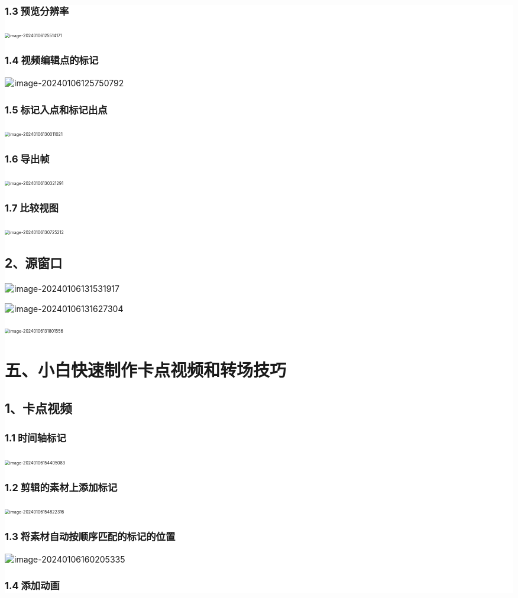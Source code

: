 ### 1.3 预览分辨率

<img src="https://smcjava.oss-cn-hangzhou.aliyuncs.com/java/202401061255264.png" alt="image-20240106125514171" style="zoom:50%;" />

### 1.4 视频编辑点的标记

![image-20240106125750792](https://smcjava.oss-cn-hangzhou.aliyuncs.com/java/202401061257939.png)

### 1.5 标记入点和标记出点

<img src="https://smcjava.oss-cn-hangzhou.aliyuncs.com/java/202401061300096.png" alt="image-20240106130011021" style="zoom:50%;" />

### 1.6 导出帧

<img src="https://smcjava.oss-cn-hangzhou.aliyuncs.com/java/202401061303352.png" alt="image-20240106130321291" style="zoom:50%;" />

### 1.7 比较视图

<img src="https://smcjava.oss-cn-hangzhou.aliyuncs.com/java/202401061307311.png" alt="image-20240106130725212" style="zoom:50%;" />

## 2、源窗口

![image-20240106131531917](https://smcjava.oss-cn-hangzhou.aliyuncs.com/java/202401061315024.png)

![image-20240106131627304](https://smcjava.oss-cn-hangzhou.aliyuncs.com/java/202401061316442.png)

<img src="https://smcjava.oss-cn-hangzhou.aliyuncs.com/java/202401061318653.png" alt="image-20240106131801556" style="zoom:50%;" />

# 五、小白快速制作卡点视频和转场技巧

 ## 1、卡点视频

### 1.1 时间轴标记

<img src="https://smcjava.oss-cn-hangzhou.aliyuncs.com/java/202401061544173.png" alt="image-20240106154405083" style="zoom:50%;" />

### 1.2 剪辑的素材上添加标记

<img src="https://smcjava.oss-cn-hangzhou.aliyuncs.com/java/202401061548405.png" alt="image-20240106154822316" style="zoom:50%;" />

### 1.3 将素材自动按顺序匹配的标记的位置

![image-20240106160205335](https://smcjava.oss-cn-hangzhou.aliyuncs.com/java/202401061602465.png)

### 1.4 添加动画
